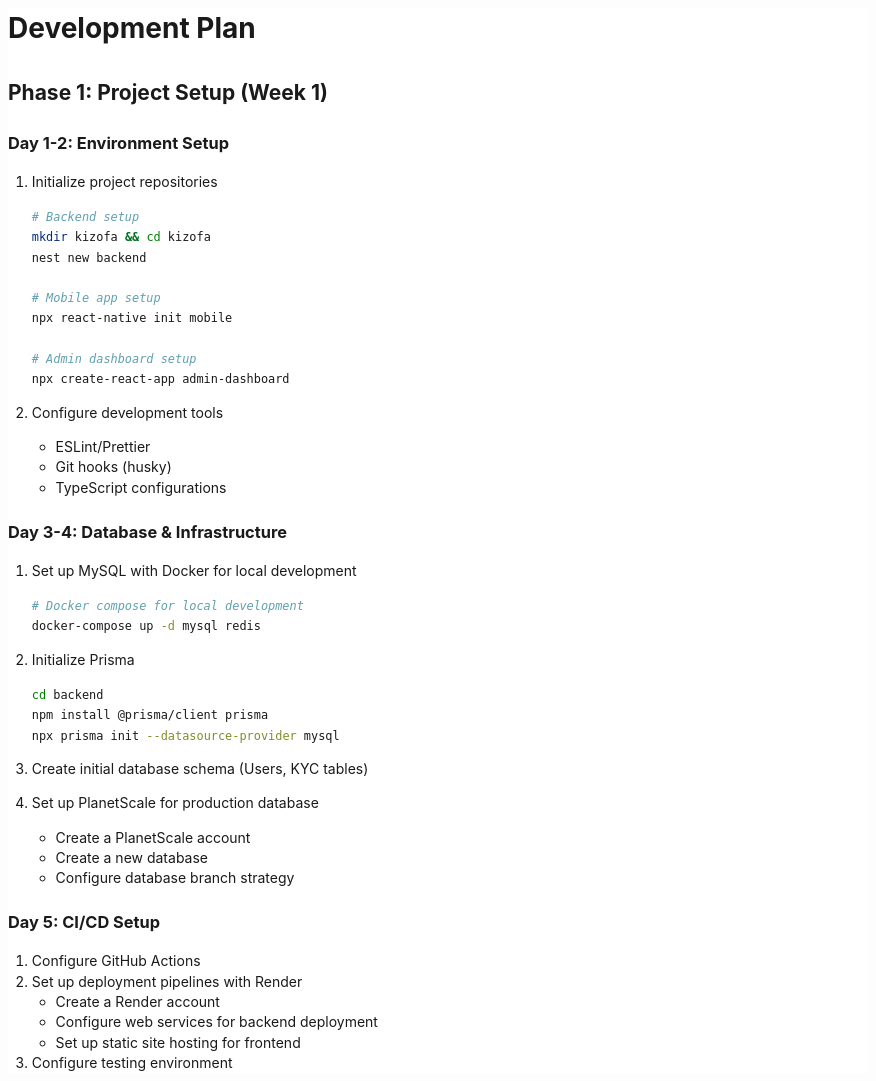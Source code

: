 # Development Plan

## Phase 1: Project Setup (Week 1)

### Day 1-2: Environment Setup
1. Initialize project repositories
   ```bash
   # Backend setup
   mkdir kizofa && cd kizofa
   nest new backend
   
   # Mobile app setup
   npx react-native init mobile
   
   # Admin dashboard setup
   npx create-react-app admin-dashboard
   ```

2. Configure development tools
   - ESLint/Prettier
   - Git hooks (husky)
   - TypeScript configurations

### Day 3-4: Database & Infrastructure
1. Set up MySQL with Docker for local development
   ```bash
   # Docker compose for local development
   docker-compose up -d mysql redis
   ```

2. Initialize Prisma
   ```bash
   cd backend
   npm install @prisma/client prisma
   npx prisma init --datasource-provider mysql
   ```

3. Create initial database schema (Users, KYC tables)
4. Set up PlanetScale for production database
   - Create a PlanetScale account
   - Create a new database
   - Configure database branch strategy

### Day 5: CI/CD Setup
1. Configure GitHub Actions
2. Set up deployment pipelines with Render
   - Create a Render account
   - Configure web services for backend deployment
   - Set up static site hosting for frontend
3. Configure testing environment
